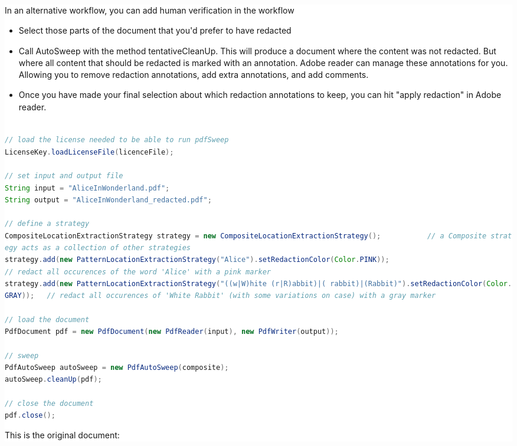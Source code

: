 In an alternative workflow, you can add human verification in the workflow

* Select those parts of the document that you'd prefer to have redacted

* Call AutoSweep with the method tentativeCleanUp. This will produce a document where the content was not redacted. But where all content that should be redacted is marked with an annotation. Adobe reader can manage these annotations for you. Allowing you to remove redaction annotations, add extra annotations, and add comments.

* Once you have made your final selection about which redaction annotations to keep, you can hit "apply redaction" in Adobe reader.

```java

// load the license needed to be able to run pdfSweep
LicenseKey.loadLicenseFile(licenceFile);

// set input and output file
String input = "AliceInWonderland.pdf";
String output = "AliceInWonderland_redacted.pdf";

// define a strategy
CompositeLocationExtractionStrategy strategy = new CompositeLocationExtractionStrategy();			// a Composite strategy acts as a collection of other strategies
strategy.add(new PatternLocationExtractionStrategy("Alice").setRedactionColor(Color.PINK));                                       // redact all occurences of the word 'Alice' with a pink marker
strategy.add(new PatternLocationExtractionStrategy("((w|W)hite (r|R)abbit)|( rabbit)|(Rabbit)").setRedactionColor(Color.GRAY));   // redact all occurences of 'White Rabbit' (with some variations on case) with a gray marker

// load the document
PdfDocument pdf = new PdfDocument(new PdfReader(input), new PdfWriter(output));

// sweep
PdfAutoSweep autoSweep = new PdfAutoSweep(composite);
autoSweep.cleanUp(pdf);

// close the document
pdf.close();
```

This is the original document:
